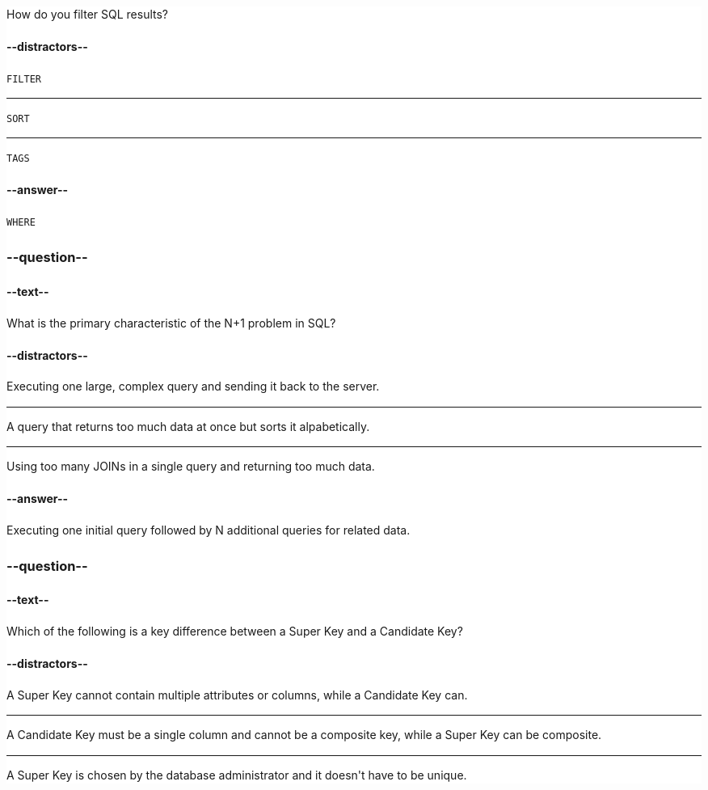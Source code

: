 How do you filter SQL results?

#### --distractors--

`FILTER`

---

`SORT`

---

`TAGS`

#### --answer--

`WHERE`

### --question--

#### --text--

What is the primary characteristic of the N+1 problem in SQL?

#### --distractors--

Executing one large, complex query and sending it back to the server.

---

A query that returns too much data at once but sorts it alpabetically.

---

Using too many JOINs in a single query and returning too much data.

#### --answer--

Executing one initial query followed by N additional queries for related data.

### --question--

#### --text--

Which of the following is a key difference between a Super Key and a Candidate Key?

#### --distractors--

A Super Key cannot contain multiple attributes or columns, while a Candidate Key can.

---

A Candidate Key must be a single column and cannot be a composite key, while a Super Key can be composite.

---

A Super Key is chosen by the database administrator and it doesn't have to be unique.
